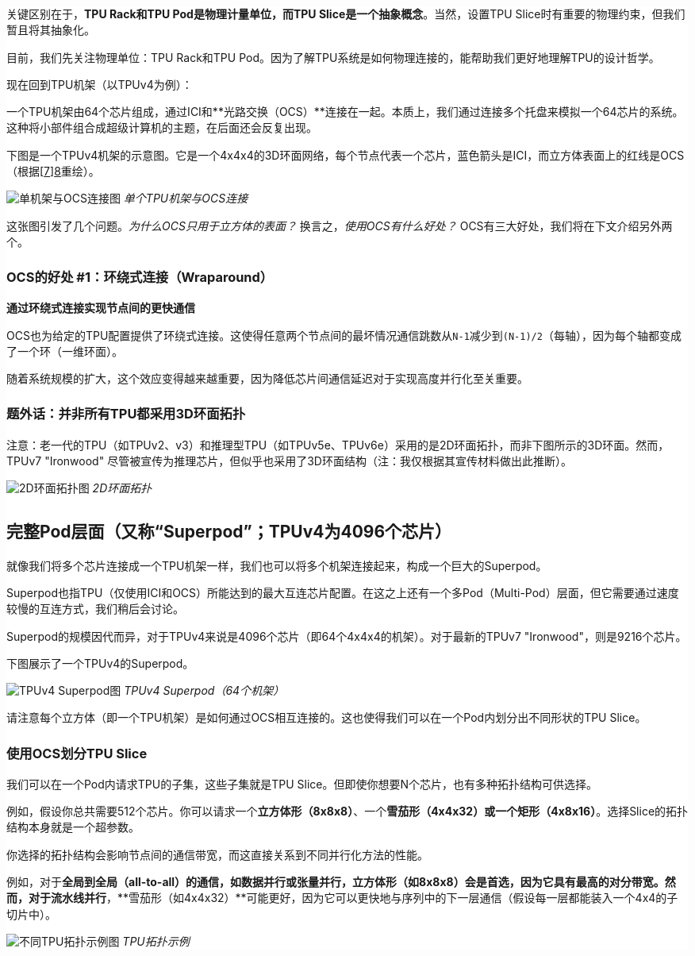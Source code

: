 关键区别在于，**TPU Rack和TPU Pod是物理计量单位，而TPU Slice是一个抽象概念**。当然，设置TPU Slice时有重要的物理约束，但我们暂且将其抽象化。

目前，我们先关注物理单位：TPU Rack和TPU Pod。因为了解TPU系统是如何物理连接的，能帮助我们更好地理解TPU的设计哲学。

现在回到TPU机架（以TPUv4为例）：

一个TPU机架由64个芯片组成，通过ICI和**光路交换（OCS）**连接在一起。本质上，我们通过连接多个托盘来模拟一个64芯片的系统。这种将小部件组合成超级计算机的主题，在后面还会反复出现。

下图是一个TPUv4机架的示意图。它是一个4x4x4的3D环面网络，每个节点代表一个芯片，蓝色箭头是ICI，而立方体表面上的红线是OCS（根据[[7]][8]重绘）。

![单机架与OCS连接图][fig7]
*单个TPU机架与OCS连接*

这张图引发了几个问题。*为什么OCS只用于立方体的表面？* 换言之，*使用OCS有什么好处？* OCS有三大好处，我们将在下文介绍另外两个。

### OCS的好处 #1：环绕式连接（Wraparound）

**通过环绕式连接实现节点间的更快通信**

OCS也为给定的TPU配置提供了环绕式连接。这使得任意两个节点间的最坏情况通信跳数从`N-1`减少到`(N-1)/2`（每轴），因为每个轴都变成了一个环（一维环面）。

随着系统规模的扩大，这个效应变得越来越重要，因为降低芯片间通信延迟对于实现高度并行化至关重要。

### 题外话：并非所有TPU都采用3D环面拓扑

注意：老一代的TPU（如TPUv2、v3）和推理型TPU（如TPUv5e、TPUv6e）采用的是2D环面拓扑，而非下图所示的3D环面。然而，TPUv7 "Ironwood" 尽管被宣传为推理芯片，但似乎也采用了3D环面结构（注：我仅根据其宣传材料做出此推断）。

![2D环面拓扑图][fig8]
*2D环面拓扑*

## 完整Pod层面（又称“Superpod”；TPUv4为4096个芯片）

就像我们将多个芯片连接成一个TPU机架一样，我们也可以将多个机架连接起来，构成一个巨大的Superpod。

Superpod也指TPU（仅使用ICI和OCS）所能达到的最大互连芯片配置。在这之上还有一个多Pod（Multi-Pod）层面，但它需要通过速度较慢的互连方式，我们稍后会讨论。

Superpod的规模因代而异，对于TPUv4来说是4096个芯片（即64个4x4x4的机架）。对于最新的TPUv7 "Ironwood"，则是9216个芯片。

下图展示了一个TPUv4的Superpod。

![TPUv4 Superpod图][fig9]
*TPUv4 Superpod（64个机架）*

请注意每个立方体（即一个TPU机架）是如何通过OCS相互连接的。这也使得我们可以在一个Pod内划分出不同形状的TPU Slice。

### 使用OCS划分TPU Slice

我们可以在一个Pod内请求TPU的子集，这些子集就是TPU Slice。但即使你想要N个芯片，也有多种拓扑结构可供选择。

例如，假设你总共需要512个芯片。你可以请求一个**立方体形（8x8x8）**、一个**雪茄形（4x4x32）**或一个**矩形（4x8x16）**。选择Slice的拓扑结构本身就是一个超参数。

你选择的拓扑结构会影响节点间的通信带宽，而这直接关系到不同并行化方法的性能。

例如，对于**全局到全局（all-to-all）**的通信，如数据并行或张量并行，**立方体形（如8x8x8）**会是首选，因为它具有最高的**对分带宽**。然而，对于**流水线并行**，**雪茄形（如4x4x32）**可能更好，因为它可以更快地与序列中的下一层通信（假设每一层都能装入一个4x4的子切片中）。

![不同TPU拓扑示例图][fig10]
*TPU拓扑示例*


[fig1]: https://henryhmko.github.io/posts/tpu/images/single_chip.png
[fig2]: https://henryhmko.github.io/posts/tpu/images/systolic_arr.png
[fig3]: https://henryhmko.github.io/posts/tpu/images/pipeline_pointwise.gif
[fig4]: https://henryhmko.github.io/posts/tpu/images/patterson_breakdown.png
[fig5]: https://henryhmko.github.io/posts/tpu/images/tray.png
[fig6]: https://henryhmko.github.io/posts/tpu/images/tpu_racks.png
[fig7]: https://henryhmko.github.io/posts/tpu/images/rack_ocs.png
[fig8]: https://henryhmko.github.io/posts/tpu/images/torus_2d.png
[fig9]: https://henryhmko.github.io/posts/tpu/images/full_pod.png
[fig10]: https://henryhmko.github.io/posts/tpu/images/diff_topo.png
[fig11]: https://henryhmko.github.io/posts/tpu/images/diff_topo_fig.png
[fig12]: https://henryhmko.github.io/posts/tpu/images/multijob.png
[fig13]: https://henryhmko.github.io/posts/tpu/images/twisted_torus.png
[fig14]: https://henryhmko.github.io/posts/tpu/images/twisted_scenario_1.png
[fig15]: https://henryhmko.github.io/posts/tpu/images/twisted_scenario_2.png
[fig16]: https://henryhmko.github.io/posts/tpu/images/multipod.png
[fig17]: https://henryhmko.github.io/posts/tpu/images/multipod_dcn.png
[fig18]: https://henryhmko.github.io/posts/tpu/images/palm_train.gif
[fig19]: https://henryhmko.github.io/posts/tpu/images/xla_reduce.jpg
[fig20]: https://henryhmko.github.io/posts/tpu/images/multipod_many.png
[fig21]: https://henryhmko.github.io/posts/tpu/images/tpu_racks.png
[fig22]: https://henryhmko.github.io/posts/tpu/images/tpu_tray.png
[fig23]: https://henryhmko.github.io/posts/tpu/images/tpu_chip.png
[fig24]: https://henryhmko.github.io/posts/tpu/images/tpuv4i_layout.png
[1]: https://henryhmko.github.io/posts/tpu/tpu.html#ref4
[2]: https://henryhmko.github.io/posts/tpu/tpu.html#ref18
[3]: https://henryhmko.github.io/posts/tpu/tpu.html#ref3
[4]: https://henryhmko.github.io/posts/tpu/tpu.html#ref16
[5]: https://henryhmko.github.io/posts/tpu/tpu.html#ref3
[6]: https://henryhmko.github.io/posts/tpu/tpu.html#ref7
[7]: https://henryhmko.github.io/posts/tpu/tpu.html#ref9
[8]: https://henryhmko.github.io/posts/tpu/tpu.html#ref7
[9]: https://henryhmko.github.io/posts/tpu/tpu.html#ref9
[10]: https://henryhmko.github.io/posts/tpu/tpu.html#ref6
[11]: https://henryhmko.github.io/posts/tpu/tpu.html#ref9
[12]: https://henryhmko.github.io/posts/tpu/tpu.html#ref1
[13]: https://henryhmko.github.io/posts/tpu/tpu.html#ref6
[14]: https://henryhmko.github.io/posts/tpu/tpu.html#ref2
[15]: https://henryhmko.github.io/posts/tpu/tpu.html#ref1
[16]: https://henryhmko.github.io/posts/tpu/tpu.html#ref1
[17]: https://henryhmko.github.io/posts/tpu/tpu.html#ref3
[18]: https://cloud.google.com/blog/products/compute/using-cloud-tpu-multislice-to-scale-ai-workloads
[19]: https://arxiv.org/pdf/2105.04663
[20]: https://gwern.net/doc/ai/scaling/hardware/2021-jouppi.pdf
[21]: https://jax-ml.github.io/scaling-book/tpus/
[22]: https://fleetwood.dev/posts/domain-specific-architectures#google-tpu
[23]: https://hc2023.hotchips.org/assets/program/conference/day2/ML%20training/HC2023.Session5.ML_Training.Google.Norm_Jouppi.Andy_Swing.Final_2023-08-25.pdf
[24]: https://cloud.google.com/tpu/docs/v4
[25]: https://arxiv.org/abs/1704.04760
[26]: https://arxiv.org/abs/2304.01433
[27]: https://www.youtube.com/watch?v=0yPFBxkOKRY
[28]: https://hc33.hotchips.org/assets/program/tutorials/HC2021.Google.Sameer%20Kumar.pdf
[29]: https://hc32.hotchips.org/assets/program/tutorials/HC2020.Google.SameerKumarDehaoChen.v02.pdf
[30]: https://blog.google/products/google-cloud/ironwood-tpu-age-of-inference/
[31]: https://old.hotchips.org/hc31/HC31_T3_Cloud_TPU_Codesign.pdf
[32]: https://www.youtube.com/watch?v=XkgtANeDrm8
[33]: https://www.cs.ucla.edu/wp-content/uploads/cs/PATTERSON-10-Lessons-4-TPU-gens-CO2e-45-minutes.pdf
[34]: https://personales.unican.es/vallejoe/Publications/C%C3%A1mara%20-%20TPDS'10%20-%20Twisted%20Torus%20Topologies%20for%20Enhanced%20Interconnection%20Networks.pdf
[35]: https://gwern.net/doc/cs/hardware/2014-horowitz-2.pdf